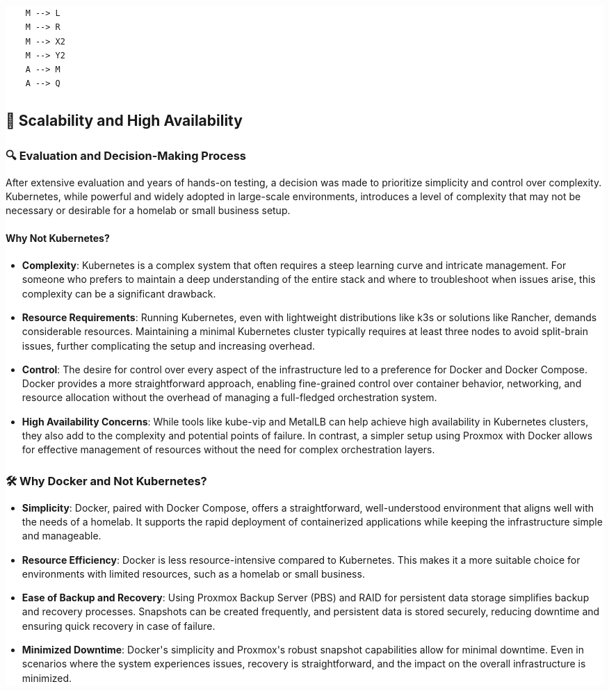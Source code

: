 ```mermaid
    M --> L
    M --> R
    M --> X2
    M --> Y2
    A --> M
    A --> Q
```

## 🚀 Scalability and High Availability

### 🔍 Evaluation and Decision-Making Process

After extensive evaluation and years of hands-on testing, a decision was made to prioritize simplicity and control over complexity. Kubernetes, while powerful and widely adopted in large-scale environments, introduces a level of complexity that may not be necessary or desirable for a homelab or small business setup.

#### **Why Not Kubernetes?**

- **Complexity**: Kubernetes is a complex system that often requires a steep learning curve and intricate management. For someone who prefers to maintain a deep understanding of the entire stack and where to troubleshoot when issues arise, this complexity can be a significant drawback.

- **Resource Requirements**: Running Kubernetes, even with lightweight distributions like k3s or solutions like Rancher, demands considerable resources. Maintaining a minimal Kubernetes cluster typically requires at least three nodes to avoid split-brain issues, further complicating the setup and increasing overhead.

- **Control**: The desire for control over every aspect of the infrastructure led to a preference for Docker and Docker Compose. Docker provides a more straightforward approach, enabling fine-grained control over container behavior, networking, and resource allocation without the overhead of managing a full-fledged orchestration system.

- **High Availability Concerns**: While tools like kube-vip and MetalLB can help achieve high availability in Kubernetes clusters, they also add to the complexity and potential points of failure. In contrast, a simpler setup using Proxmox with Docker allows for effective management of resources without the need for complex orchestration layers.

### 🛠 Why Docker and Not Kubernetes?

- **Simplicity**: Docker, paired with Docker Compose, offers a straightforward, well-understood environment that aligns well with the needs of a homelab. It supports the rapid deployment of containerized applications while keeping the infrastructure simple and manageable.

- **Resource Efficiency**: Docker is less resource-intensive compared to Kubernetes. This makes it a more suitable choice for environments with limited resources, such as a homelab or small business.

- **Ease of Backup and Recovery**: Using Proxmox Backup Server (PBS) and RAID for persistent data storage simplifies backup and recovery processes. Snapshots can be created frequently, and persistent data is stored securely, reducing downtime and ensuring quick recovery in case of failure.

- **Minimized Downtime**: Docker's simplicity and Proxmox's robust snapshot capabilities allow for minimal downtime. Even in scenarios where the system experiences issues, recovery is straightforward, and the impact on the overall infrastructure is minimized.
